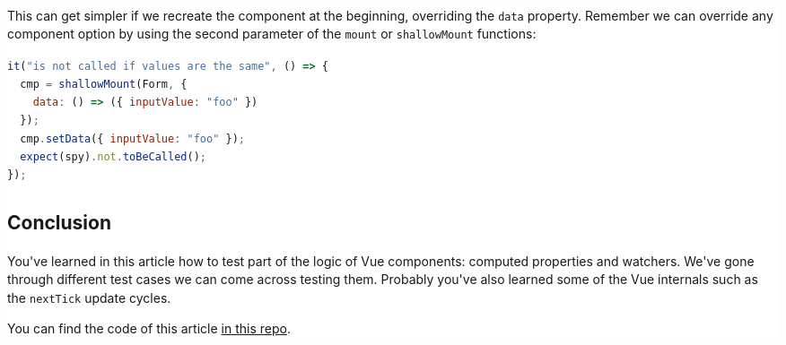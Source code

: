 This can get simpler if we recreate the component at the beginning, overriding the `data` property. Remember we can override any component option by using the second parameter of the `mount` or `shallowMount` functions:

```javascript
it("is not called if values are the same", () => {
  cmp = shallowMount(Form, {
    data: () => ({ inputValue: "foo" })
  });
  cmp.setData({ inputValue: "foo" });
  expect(spy).not.toBeCalled();
});
```

## Conclusion

You've learned in this article how to test part of the logic of Vue components: computed properties and watchers. We've gone through different test cases we can come across testing them. Probably you've also learned some of the Vue internals such as the `nextTick` update cycles.

You can find the code of this article [in this repo](https://github.com/alexjoverm/vue-testing-series/tree/Test-State-Computed-Properties-and-Methods-in-Vue-js-Components-with-Jest).
